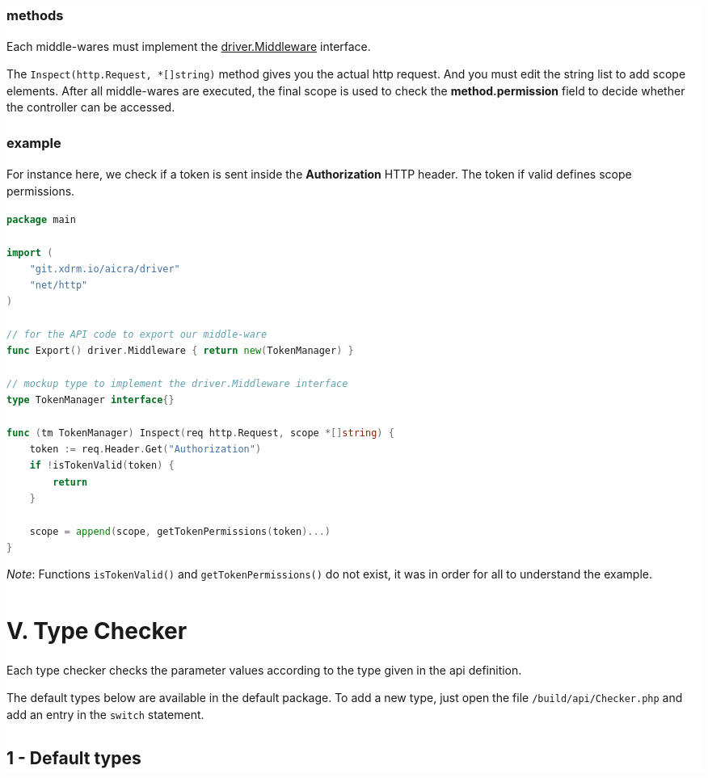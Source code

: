 

### methods
Each middle-wares must implement the [driver.Middleware](https://godoc.org/git.xdrm.io/go/aicra/driver#Middleware) interface.

The `Inspect(http.Request, *[]string)` method gives you the actual http request. And you must edit the string list to add scope elements. After all middle-wares are executed, the final scope is used to check the **method.permission** field to decide whether the controller can be accessed.

### example

For instance here, we check if a token is sent inside the **Authorization** HTTP header. The token if valid defines scope permissions.

```go
package main

import (
	"git.xdrm.io/aicra/driver"
    "net/http"
)

// for the API code to export our middle-ware
func Export() driver.Middleware { return new(TokenManager) }

// mockup type to implement the driver.Middleware interface
type TokenManager interface{}

func (tm TokenManager) Inspect(req http.Request, scope *[]string) {
    token := req.Header.Get("Authorization")
    if !isTokenValid(token) {
        return
    }
    
    scope = append(scope, getTokenPermissions(token)...)
}
```

*Note*: Functions `isTokenValid()` and `getTokenPermissions()` do not exist, it was in order for all to understand the example.


# **V.** Type Checker

Each type checker checks the parameter values according to the type given in the api definition.

The default types below are available in the default package.
To add a new type, just open the file `/build/api/Checker.php` and add an entry in the `switch` statement.

## **1** - Default types
